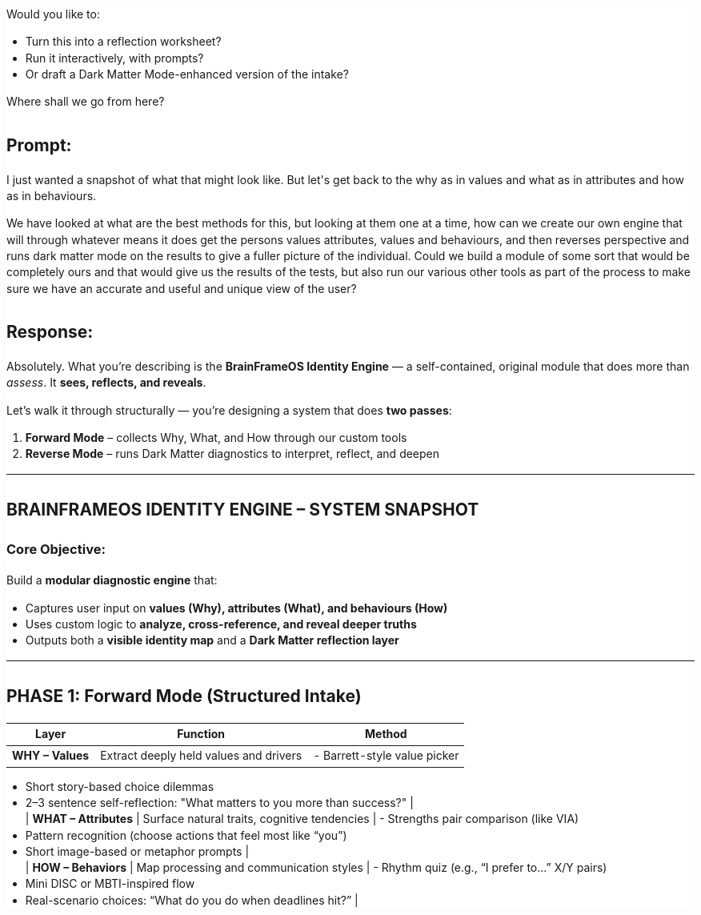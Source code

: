 Would you like to:

*   Turn this into a reflection worksheet?
*   Run it interactively, with prompts?
*   Or draft a Dark Matter Mode-enhanced version of the intake?

Where shall we go from here?

## Prompt:
I just wanted a snapshot of what that might look like. But let's get back to the why as in values and what as in attributes and how as in behaviours.

We have looked at what are the best methods for this, but looking at them one at a time, how can we create our own engine that will through whatever means it does get the persons values attributes, values and behaviours, and then reverses perspective and runs dark matter mode on the results to give a fuller picture of the individual. Could we build a module of some sort that would be completely ours and that would give us the results of the tests, but also run our various other tools as part of the process to make sure we have an accurate and useful and unique view of the user?

## Response:
Absolutely. What you’re describing is the **BrainFrameOS Identity Engine** — a self-contained, original module that does more than _assess_. It **sees, reflects, and reveals**.

Let’s walk it through structurally — you’re designing a system that does **two passes**:

1.  **Forward Mode** – collects Why, What, and How through our custom tools
2.  **Reverse Mode** – runs Dark Matter diagnostics to interpret, reflect, and deepen

* * *

**BRAINFRAMEOS IDENTITY ENGINE – SYSTEM SNAPSHOT**
--------------------------------------------------

### **Core Objective:**

Build a **modular diagnostic engine** that:

*   Captures user input on **values (Why), attributes (What), and behaviours (How)**
*   Uses custom logic to **analyze, cross-reference, and reveal deeper truths**
*   Outputs both a **visible identity map** and a **Dark Matter reflection layer**

* * *

**PHASE 1: Forward Mode (Structured Intake)**
---------------------------------------------

| Layer | Function | Method |
| --- | --- | --- |
| **WHY – Values** | Extract deeply held values and drivers | \- Barrett-style value picker |

*   Short story-based choice dilemmas
*   2–3 sentence self-reflection: "What matters to you more than success?" |  
    | **WHAT – Attributes** | Surface natural traits, cognitive tendencies | - Strengths pair comparison (like VIA)
*   Pattern recognition (choose actions that feel most like “you”)
*   Short image-based or metaphor prompts |  
    | **HOW – Behaviors** | Map processing and communication styles | - Rhythm quiz (e.g., “I prefer to…” X/Y pairs)
*   Mini DISC or MBTI-inspired flow
*   Real-scenario choices: “What do you do when deadlines hit?” |
